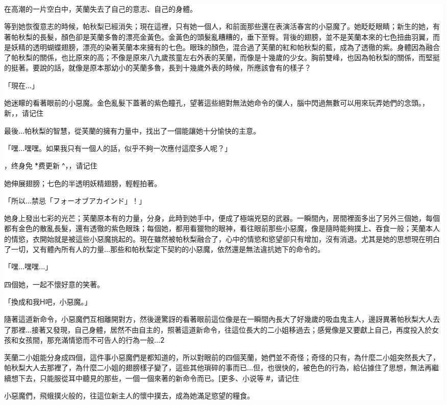 在高潮的一片空白中，芙蘭失去了自己的意志、自己的身體。

等到她恢復意志的時候，帕秋梨已經消失；現在這裡，只有她一個人，和前面那些還在表演活春宮的小惡魔了。她眨眨眼睛；新生的她，有著帕秋梨的長髮，顏色卻是芙蘭多魯的漂亮金黃色。金黃色的頭髮亂糟糟的，垂下至臀。背後的翅膀，並不是芙蘭本來的七色扭曲羽翼，而是妖精的透明蝴蝶翅膀，漂亮的染著芙蘭本來擁有的七色。眼珠的顏色，混合過了芙蘭的紅和帕秋梨的藍，成為了透徹的紫。身體因為融合了帕秋梨的關係，也比原來的高；不像是原來八九歲孩童左右外表的芙蘭，而像是十幾歲的少女。胸前雙峰，也因為帕秋梨的關係，而堅挺的挺著。要說的話，就像是原本那幼小的芙蘭多魯，長到十幾歲外表的時候，所應該會有的樣子？

「現在...」

她迷矇的看著眼前的小惡魔。金色亂髮下蓋著的紫色瞳孔，望著這些絕對無法她命令的僕人，腦中閃過無數可以用來玩弄她們的念頭。，新，，请记住

最後...帕秋梨的智慧，從芙蘭的擁有力量中，找出了一個能讓她十分愉快的主意。

「嘿...嘿嘿。如果我只有一個人的話，似乎不夠一次應付這麼多人呢？」

，终身免 *费更新 ^，，请记住

她伸展翅膀；七色的半透明妖精翅膀，輕輕拍著。

「所以...禁忌「フォーオブアカインド」！」

她身上發出七彩的光芒；芙蘭原本有的力量，分身，此時到她手中，便成了極端兇惡的武器。一瞬間內，房間裡面多出了另外三個她，每個都有金色的散亂長髮，還有透徹的紫色眼珠；每個她，都用看獵物的眼神，看往眼前那些小惡魔，像是隨時能夠撲上、吞食一般；芙蘭本人的情慾，衣開始就是被這些小惡魔挑起的。現在雖然被帕秋梨融合了，心中的情慾和慾望卻只有增加，沒有消退。尤其是她的思想現在明白了一切，又有體內所有人的力量...那些和帕秋梨定下契約的小惡魔，依然還是無法違抗她下的命令的。

「嘿...嘿嘿...」

四個她，一起不懷好意的笑著。

「換成和我H吧，小惡魔。」

隨著這道新命令，小惡魔們互相離開對方，然後邊驚訝的看著眼前這位像是在一瞬間內長大了好幾歲的吸血鬼主人，邊訝異著帕秋梨大人去了那裡...接著又發現，自己身體，居然不由自主的，照著這道新命令，往這位長大的二小姐移過去；感覺像是又要獻上自己，再度投入於女孩和女孩間，那充滿情慾而不可告人的行為一般...2

芙蘭二小姐能分身成四個，這件事小惡魔們是都知道的，所以對眼前的四個芙蘭，她們並不奇怪；奇怪的只有，為什麼二小姐突然長大了，帕秋梨大人去那裡了，為什麼二小姐的翅膀樣子變了，這些其他瑣碎的事而已...但，也很快的，被色色的行為，給佔據住了思想，無法再繼續想下去，只能服從耳中聽見的那些，一個一個來著的新命令而已。[更多、小说等 #，请记住

小惡魔們，飛蛾撲火般的，往這位新主人的懷中撲去，成為她滿足慾望的糧食。


